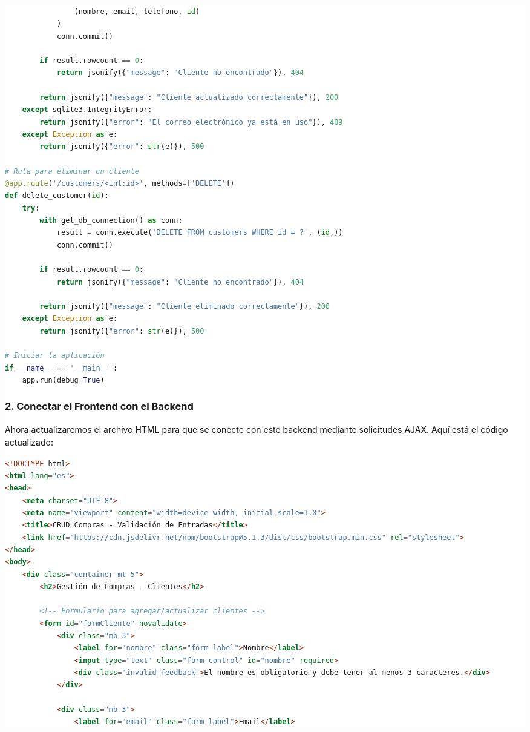 ```python
                (nombre, email, telefono, id)
            )
            conn.commit()

        if result.rowcount == 0:
            return jsonify({"message": "Cliente no encontrado"}), 404

        return jsonify({"message": "Cliente actualizado correctamente"}), 200
    except sqlite3.IntegrityError:
        return jsonify({"error": "El correo electrónico ya está en uso"}), 409
    except Exception as e:
        return jsonify({"error": str(e)}), 500

# Ruta para eliminar un cliente
@app.route('/customers/<int:id>', methods=['DELETE'])
def delete_customer(id):
    try:
        with get_db_connection() as conn:
            result = conn.execute('DELETE FROM customers WHERE id = ?', (id,))
            conn.commit()

        if result.rowcount == 0:
            return jsonify({"message": "Cliente no encontrado"}), 404

        return jsonify({"message": "Cliente eliminado correctamente"}), 200
    except Exception as e:
        return jsonify({"error": str(e)}), 500

# Iniciar la aplicación
if __name__ == '__main__':
    app.run(debug=True)

```

### **2. Conectar el Frontend con el Backend**

Ahora actualizaremos el archivo HTML para que se conecte con este backend mediante solicitudes AJAX. Aquí está el código actualizado:

```html
<!DOCTYPE html>
<html lang="es">
<head>
    <meta charset="UTF-8">
    <meta name="viewport" content="width=device-width, initial-scale=1.0">
    <title>CRUD Compras - Validación de Entradas</title>
    <link href="https://cdn.jsdelivr.net/npm/bootstrap@5.1.3/dist/css/bootstrap.min.css" rel="stylesheet">
</head>
<body>
    <div class="container mt-5">
        <h2>Gestión de Compras - Clientes</h2>

        <!-- Formulario para agregar/actualizar clientes -->
        <form id="formCliente" novalidate>
            <div class="mb-3">
                <label for="nombre" class="form-label">Nombre</label>
                <input type="text" class="form-control" id="nombre" required>
                <div class="invalid-feedback">El nombre es obligatorio y debe tener al menos 3 caracteres.</div>
            </div>

            <div class="mb-3">
                <label for="email" class="form-label">Email</label>
```